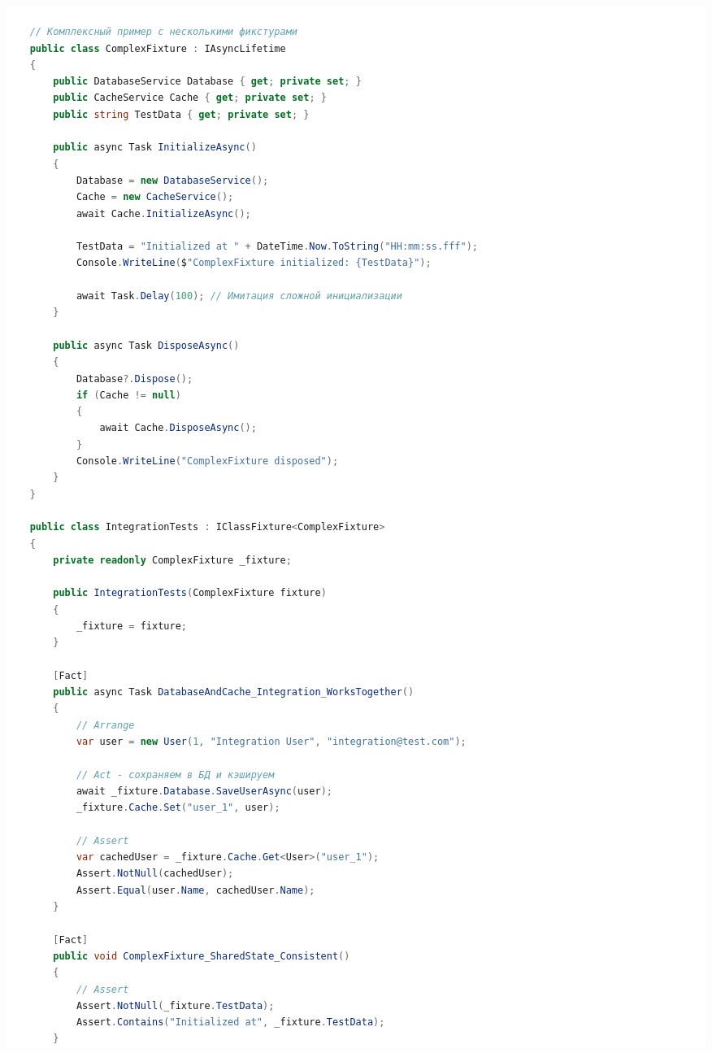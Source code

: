```csharp

    // Комплексный пример с несколькими фикстурами
    public class ComplexFixture : IAsyncLifetime
    {
        public DatabaseService Database { get; private set; }
        public CacheService Cache { get; private set; }
        public string TestData { get; private set; }
        
        public async Task InitializeAsync()
        {
            Database = new DatabaseService();
            Cache = new CacheService();
            await Cache.InitializeAsync();
            
            TestData = "Initialized at " + DateTime.Now.ToString("HH:mm:ss.fff");
            Console.WriteLine($"ComplexFixture initialized: {TestData}");
            
            await Task.Delay(100); // Имитация сложной инициализации
        }
        
        public async Task DisposeAsync()
        {
            Database?.Dispose();
            if (Cache != null)
            {
                await Cache.DisposeAsync();
            }
            Console.WriteLine("ComplexFixture disposed");
        }
    }

    public class IntegrationTests : IClassFixture<ComplexFixture>
    {
        private readonly ComplexFixture _fixture;
        
        public IntegrationTests(ComplexFixture fixture)
        {
            _fixture = fixture;
        }
        
        [Fact]
        public async Task DatabaseAndCache_Integration_WorksTogether()
        {
            // Arrange
            var user = new User(1, "Integration User", "integration@test.com");
            
            // Act - сохраняем в БД и кэшируем
            await _fixture.Database.SaveUserAsync(user);
            _fixture.Cache.Set("user_1", user);
            
            // Assert
            var cachedUser = _fixture.Cache.Get<User>("user_1");
            Assert.NotNull(cachedUser);
            Assert.Equal(user.Name, cachedUser.Name);
        }
        
        [Fact]
        public void ComplexFixture_SharedState_Consistent()
        {
            // Assert
            Assert.NotNull(_fixture.TestData);
            Assert.Contains("Initialized at", _fixture.TestData);
        }
```